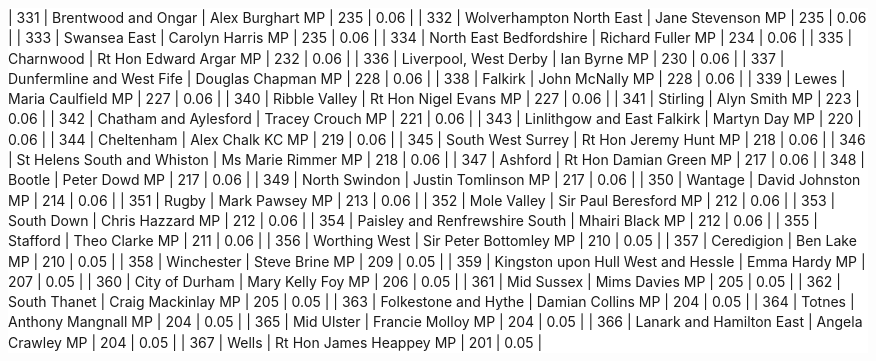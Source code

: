 | 331 | Brentwood and Ongar | Alex Burghart MP | 235 | 0.06 |
| 332 | Wolverhampton North East | Jane Stevenson MP | 235 | 0.06 |
| 333 | Swansea East | Carolyn Harris MP | 235 | 0.06 |
| 334 | North East Bedfordshire | Richard Fuller MP | 234 | 0.06 |
| 335 | Charnwood | Rt Hon Edward Argar MP | 232 | 0.06 |
| 336 | Liverpool, West Derby | Ian Byrne MP | 230 | 0.06 |
| 337 | Dunfermline and West Fife | Douglas Chapman MP | 228 | 0.06 |
| 338 | Falkirk | John McNally MP | 228 | 0.06 |
| 339 | Lewes | Maria Caulfield MP | 227 | 0.06 |
| 340 | Ribble Valley | Rt Hon Nigel Evans MP | 227 | 0.06 |
| 341 | Stirling | Alyn Smith MP | 223 | 0.06 |
| 342 | Chatham and Aylesford | Tracey Crouch MP | 221 | 0.06 |
| 343 | Linlithgow and East Falkirk | Martyn Day MP | 220 | 0.06 |
| 344 | Cheltenham | Alex Chalk KC MP | 219 | 0.06 |
| 345 | South West Surrey | Rt Hon Jeremy Hunt MP | 218 | 0.06 |
| 346 | St Helens South and Whiston | Ms Marie Rimmer MP | 218 | 0.06 |
| 347 | Ashford | Rt Hon Damian Green MP | 217 | 0.06 |
| 348 | Bootle | Peter Dowd MP | 217 | 0.06 |
| 349 | North Swindon | Justin Tomlinson MP | 217 | 0.06 |
| 350 | Wantage | David Johnston MP | 214 | 0.06 |
| 351 | Rugby | Mark Pawsey MP | 213 | 0.06 |
| 352 | Mole Valley | Sir Paul Beresford MP | 212 | 0.06 |
| 353 | South Down | Chris Hazzard MP | 212 | 0.06 |
| 354 | Paisley and Renfrewshire South | Mhairi Black MP | 212 | 0.06 |
| 355 | Stafford | Theo Clarke MP | 211 | 0.06 |
| 356 | Worthing West | Sir Peter Bottomley MP | 210 | 0.05 |
| 357 | Ceredigion | Ben Lake MP | 210 | 0.05 |
| 358 | Winchester | Steve Brine MP | 209 | 0.05 |
| 359 | Kingston upon Hull West and Hessle | Emma Hardy MP | 207 | 0.05 |
| 360 | City of Durham | Mary Kelly Foy MP | 206 | 0.05 |
| 361 | Mid Sussex | Mims Davies MP | 205 | 0.05 |
| 362 | South Thanet | Craig Mackinlay MP | 205 | 0.05 |
| 363 | Folkestone and Hythe | Damian Collins MP | 204 | 0.05 |
| 364 | Totnes | Anthony Mangnall MP | 204 | 0.05 |
| 365 | Mid Ulster | Francie Molloy MP | 204 | 0.05 |
| 366 | Lanark and Hamilton East | Angela Crawley MP | 204 | 0.05 |
| 367 | Wells | Rt Hon James Heappey MP | 201 | 0.05 |